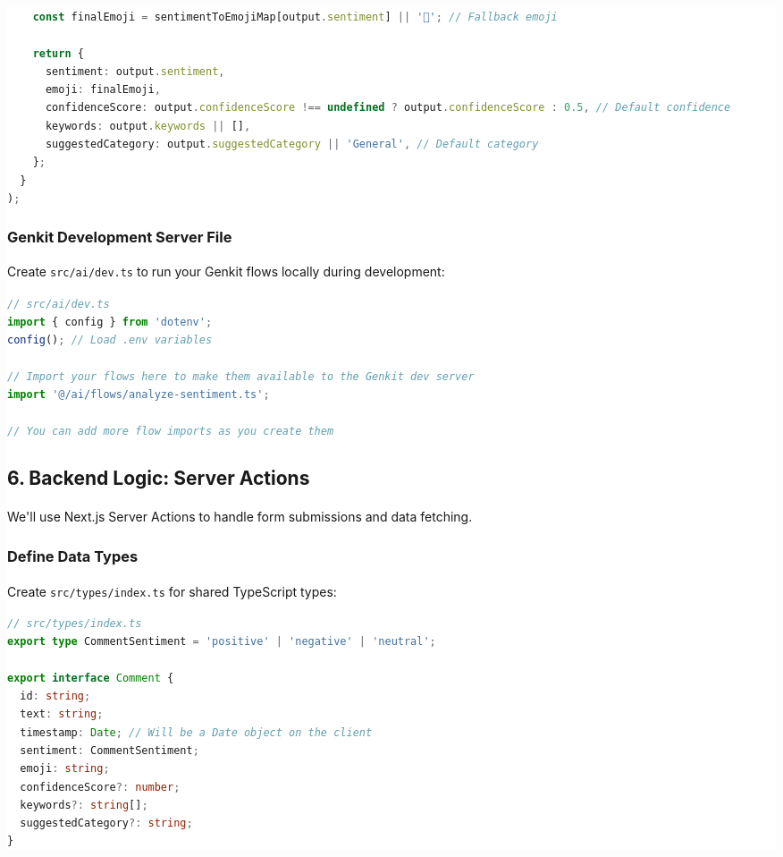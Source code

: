 ```typescript
    const finalEmoji = sentimentToEmojiMap[output.sentiment] || '🤔'; // Fallback emoji
    
    return {
      sentiment: output.sentiment,
      emoji: finalEmoji,
      confidenceScore: output.confidenceScore !== undefined ? output.confidenceScore : 0.5, // Default confidence
      keywords: output.keywords || [],
      suggestedCategory: output.suggestedCategory || 'General', // Default category
    };
  }
);
```

### Genkit Development Server File

Create `src/ai/dev.ts` to run your Genkit flows locally during development:

```typescript
// src/ai/dev.ts
import { config } from 'dotenv';
config(); // Load .env variables

// Import your flows here to make them available to the Genkit dev server
import '@/ai/flows/analyze-sentiment.ts';

// You can add more flow imports as you create them
```

## 6. Backend Logic: Server Actions

We'll use Next.js Server Actions to handle form submissions and data fetching.

### Define Data Types

Create `src/types/index.ts` for shared TypeScript types:

```typescript
// src/types/index.ts
export type CommentSentiment = 'positive' | 'negative' | 'neutral';

export interface Comment {
  id: string;
  text: string;
  timestamp: Date; // Will be a Date object on the client
  sentiment: CommentSentiment;
  emoji: string;
  confidenceScore?: number;
  keywords?: string[];
  suggestedCategory?: string;
}
```
